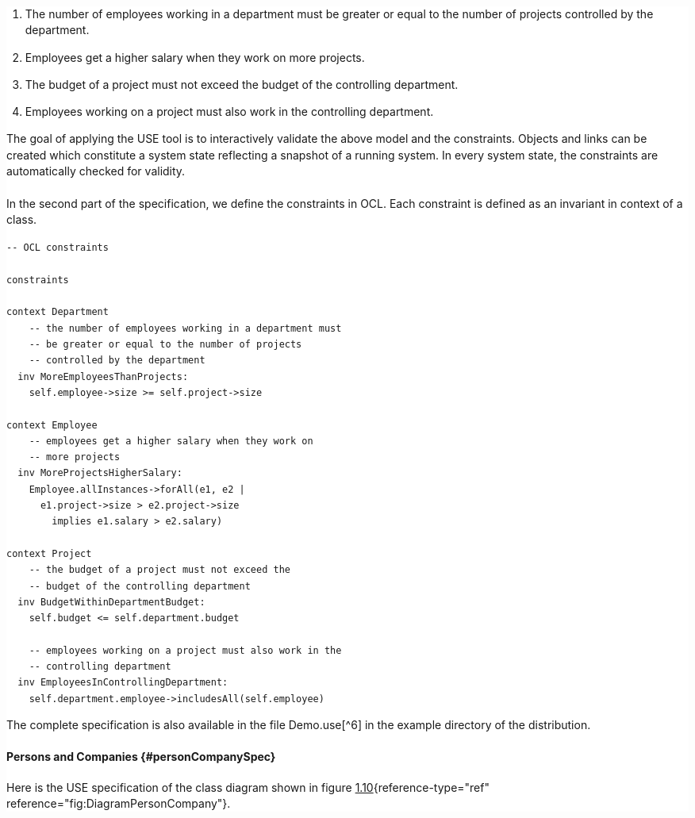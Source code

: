 1. The number of employees working in a department must be greater or
   equal to the number of projects controlled by the department.

2. Employees get a higher salary when they work on more projects.

3. The budget of a project must not exceed the budget of the
   controlling department.

4. Employees working on a project must also work in the controlling
   department.

The goal of applying the USE tool is to interactively validate the above
model and the constraints. Objects and links can be created which
constitute a system state reflecting a snapshot of a running system. In
every system state, the constraints are automatically checked for
validity.\
\
In the second part of the specification, we define the constraints in
OCL. Each constraint is defined as an invariant in context of a class.

    -- OCL constraints

    constraints

    context Department
        -- the number of employees working in a department must
        -- be greater or equal to the number of projects
        -- controlled by the department
      inv MoreEmployeesThanProjects:
        self.employee->size >= self.project->size

    context Employee
        -- employees get a higher salary when they work on
        -- more projects
      inv MoreProjectsHigherSalary:
        Employee.allInstances->forAll(e1, e2 |
          e1.project->size > e2.project->size
            implies e1.salary > e2.salary)

    context Project
        -- the budget of a project must not exceed the
        -- budget of the controlling department
      inv BudgetWithinDepartmentBudget:
        self.budget <= self.department.budget

        -- employees working on a project must also work in the
        -- controlling department
      inv EmployeesInControllingDepartment:
        self.department.employee->includesAll(self.employee)

The complete specification is also available in the file Demo.use[^6] in
the example directory of the distribution.

#### Persons and Companies {#personCompanySpec}

Here is the USE specification of the class diagram shown in figure
[1.10](#fig:DiagramPersonCompany){reference-type="ref"
reference="fig:DiagramPersonCompany"}.

